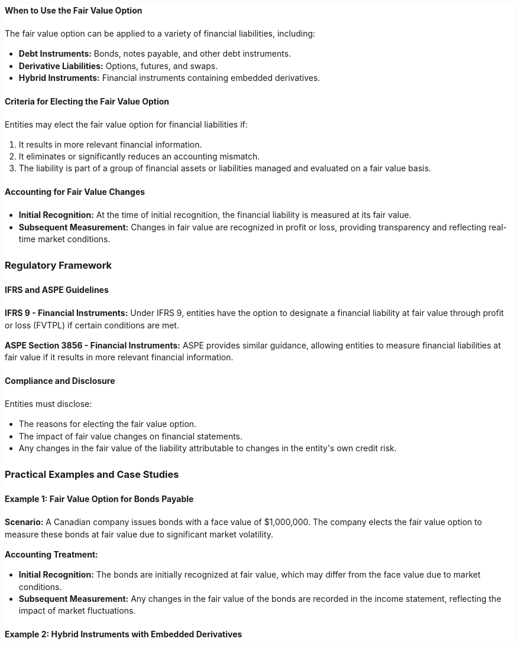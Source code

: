 #### When to Use the Fair Value Option

The fair value option can be applied to a variety of financial liabilities, including:
- **Debt Instruments:** Bonds, notes payable, and other debt instruments.
- **Derivative Liabilities:** Options, futures, and swaps.
- **Hybrid Instruments:** Financial instruments containing embedded derivatives.

#### Criteria for Electing the Fair Value Option

Entities may elect the fair value option for financial liabilities if:
1. It results in more relevant financial information.
2. It eliminates or significantly reduces an accounting mismatch.
3. The liability is part of a group of financial assets or liabilities managed and evaluated on a fair value basis.

#### Accounting for Fair Value Changes

- **Initial Recognition:** At the time of initial recognition, the financial liability is measured at its fair value.
- **Subsequent Measurement:** Changes in fair value are recognized in profit or loss, providing transparency and reflecting real-time market conditions.

### Regulatory Framework

#### IFRS and ASPE Guidelines

**IFRS 9 - Financial Instruments:** Under IFRS 9, entities have the option to designate a financial liability at fair value through profit or loss (FVTPL) if certain conditions are met.

**ASPE Section 3856 - Financial Instruments:** ASPE provides similar guidance, allowing entities to measure financial liabilities at fair value if it results in more relevant financial information.

#### Compliance and Disclosure

Entities must disclose:
- The reasons for electing the fair value option.
- The impact of fair value changes on financial statements.
- Any changes in the fair value of the liability attributable to changes in the entity's own credit risk.

### Practical Examples and Case Studies

#### Example 1: Fair Value Option for Bonds Payable

**Scenario:** A Canadian company issues bonds with a face value of $1,000,000. The company elects the fair value option to measure these bonds at fair value due to significant market volatility.

**Accounting Treatment:**
- **Initial Recognition:** The bonds are initially recognized at fair value, which may differ from the face value due to market conditions.
- **Subsequent Measurement:** Any changes in the fair value of the bonds are recorded in the income statement, reflecting the impact of market fluctuations.

#### Example 2: Hybrid Instruments with Embedded Derivatives
